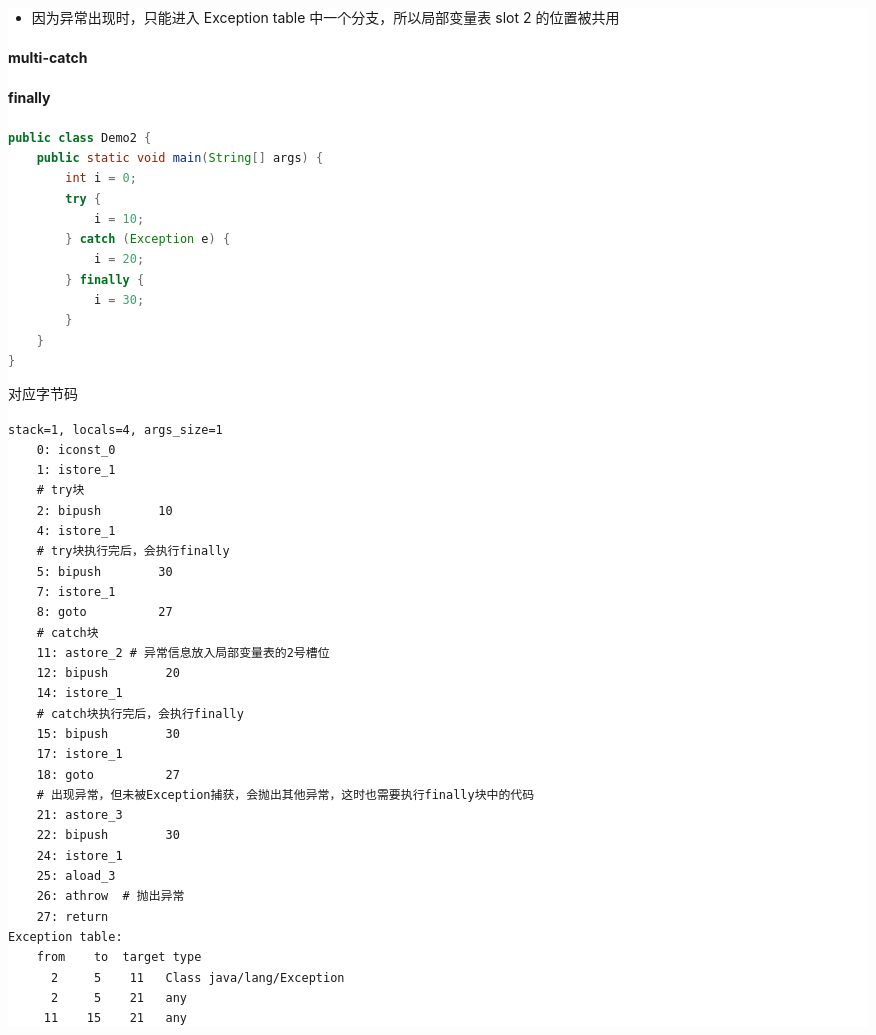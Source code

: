 - 因为异常出现时，只能进入 Exception table 中一个分支，所以局部变量表 slot 2 的位置被共用

#### multi-catch

#### finally

```java
public class Demo2 {
	public static void main(String[] args) {
		int i = 0;
		try {
			i = 10;
		} catch (Exception e) {
			i = 20;
		} finally {
			i = 30;
		}
	}
}
```

对应字节码

```shell
stack=1, locals=4, args_size=1
    0: iconst_0
    1: istore_1
    # try块
    2: bipush        10
    4: istore_1
    # try块执行完后，会执行finally    
    5: bipush        30
    7: istore_1
    8: goto          27
    # catch块     
    11: astore_2 # 异常信息放入局部变量表的2号槽位
    12: bipush        20
    14: istore_1
    # catch块执行完后，会执行finally        
    15: bipush        30
    17: istore_1
    18: goto          27
    # 出现异常，但未被Exception捕获，会抛出其他异常，这时也需要执行finally块中的代码   
    21: astore_3
    22: bipush        30
    24: istore_1
    25: aload_3
    26: athrow  # 抛出异常
    27: return
Exception table:
    from    to  target type
      2     5    11   Class java/lang/Exception
      2     5    21   any
     11    15    21   any
```
